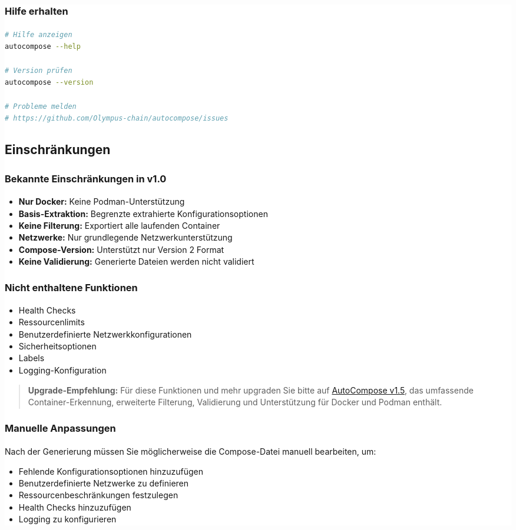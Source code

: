### Hilfe erhalten

```bash
# Hilfe anzeigen
autocompose --help

# Version prüfen
autocompose --version

# Probleme melden
# https://github.com/Olympus-chain/autocompose/issues
```

## Einschränkungen

### Bekannte Einschränkungen in v1.0

- **Nur Docker:** Keine Podman-Unterstützung
- **Basis-Extraktion:** Begrenzte extrahierte Konfigurationsoptionen
- **Keine Filterung:** Exportiert alle laufenden Container
- **Netzwerke:** Nur grundlegende Netzwerkunterstützung
- **Compose-Version:** Unterstützt nur Version 2 Format
- **Keine Validierung:** Generierte Dateien werden nicht validiert

### Nicht enthaltene Funktionen

- Health Checks
- Ressourcenlimits
- Benutzerdefinierte Netzwerkkonfigurationen
- Sicherheitsoptionen
- Labels
- Logging-Konfiguration

> **Upgrade-Empfehlung:** Für diese Funktionen und mehr upgraden Sie bitte auf [AutoCompose v1.5](../../v1.5/de/index.html), das umfassende Container-Erkennung, erweiterte Filterung, Validierung und Unterstützung für Docker und Podman enthält.

### Manuelle Anpassungen

Nach der Generierung müssen Sie möglicherweise die Compose-Datei manuell bearbeiten, um:

- Fehlende Konfigurationsoptionen hinzuzufügen
- Benutzerdefinierte Netzwerke zu definieren
- Ressourcenbeschränkungen festzulegen
- Health Checks hinzuzufügen
- Logging zu konfigurieren